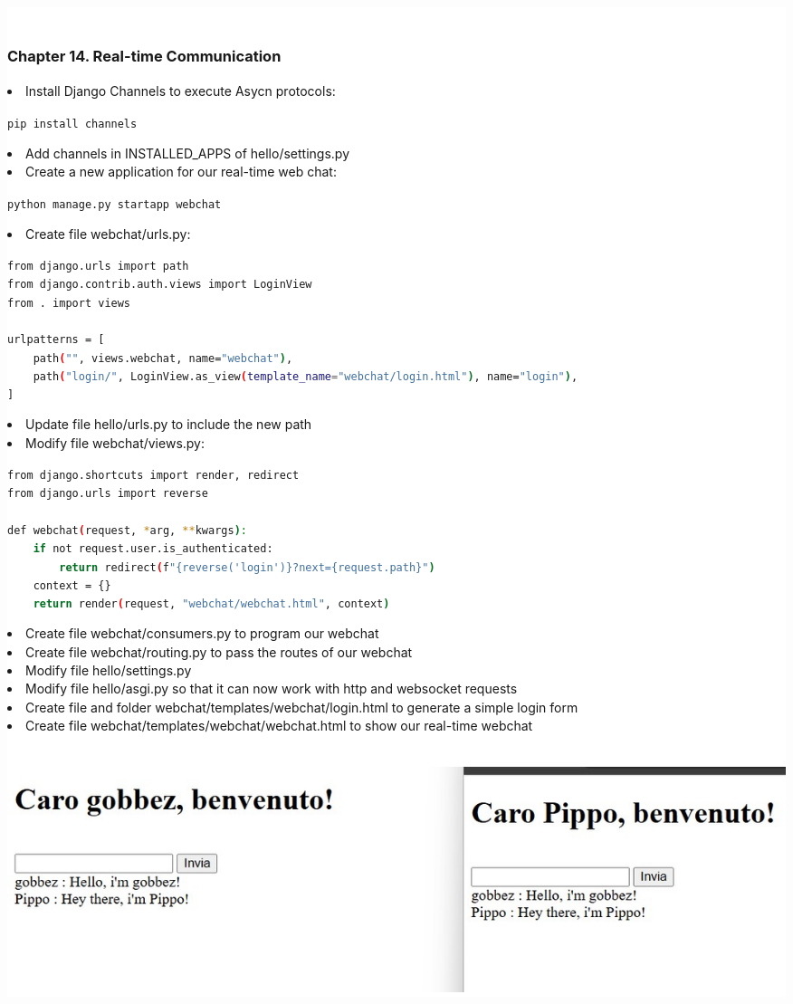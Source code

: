 
<br>

### Chapter 14. Real-time Communication

<li>Install Django Channels to execute Asycn protocols: </li>

```bash
pip install channels
```

<li>Add channels in INSTALLED_APPS of hello/settings.py</li>
<li>Create a new application for our real-time web chat: </li>

```bash
python manage.py startapp webchat
```

<li>Create file webchat/urls.py: </li>

```bash
from django.urls import path
from django.contrib.auth.views import LoginView
from . import views

urlpatterns = [
    path("", views.webchat, name="webchat"),
    path("login/", LoginView.as_view(template_name="webchat/login.html"), name="login"),
]
```

<li>Update file hello/urls.py to include the new path</li>
<li>Modify file webchat/views.py: </li>

```bash
from django.shortcuts import render, redirect
from django.urls import reverse

def webchat(request, *arg, **kwargs):
    if not request.user.is_authenticated:
        return redirect(f"{reverse('login')}?next={request.path}")
    context = {}
    return render(request, "webchat/webchat.html", context)
```

<li>Create file webchat/consumers.py to program our webchat</li>
<li>Create file webchat/routing.py to pass the routes of our webchat</li>
<li>Modify file hello/settings.py</li>
<li>Modify file hello/asgi.py so that it can now work with http and websocket requests</li>
<li>Create file and folder webchat/templates/webchat/login.html to generate a simple login form</li>
<li>Create file webchat/templates/webchat/webchat.html to show our real-time webchat</li>

<br>

![Our Real-Time Webchat!](hello/webchat/webchat.jpg)
